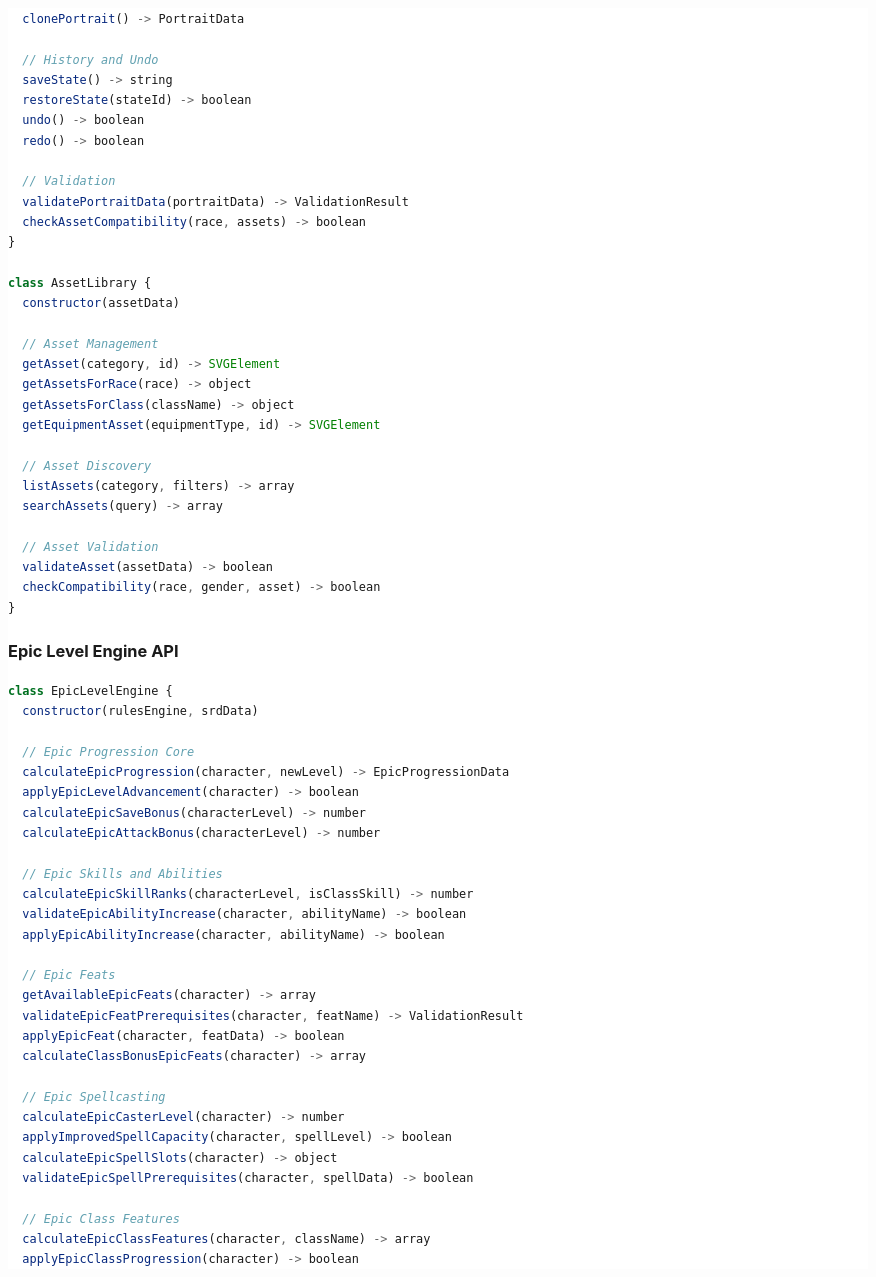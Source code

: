 ```javascript
  clonePortrait() -> PortraitData
  
  // History and Undo
  saveState() -> string
  restoreState(stateId) -> boolean
  undo() -> boolean
  redo() -> boolean
  
  // Validation
  validatePortraitData(portraitData) -> ValidationResult
  checkAssetCompatibility(race, assets) -> boolean
}

class AssetLibrary {
  constructor(assetData)
  
  // Asset Management
  getAsset(category, id) -> SVGElement
  getAssetsForRace(race) -> object
  getAssetsForClass(className) -> object
  getEquipmentAsset(equipmentType, id) -> SVGElement
  
  // Asset Discovery
  listAssets(category, filters) -> array
  searchAssets(query) -> array
  
  // Asset Validation
  validateAsset(assetData) -> boolean
  checkCompatibility(race, gender, asset) -> boolean
}
```

### Epic Level Engine API
```javascript
class EpicLevelEngine {
  constructor(rulesEngine, srdData)
  
  // Epic Progression Core
  calculateEpicProgression(character, newLevel) -> EpicProgressionData
  applyEpicLevelAdvancement(character) -> boolean
  calculateEpicSaveBonus(characterLevel) -> number
  calculateEpicAttackBonus(characterLevel) -> number
  
  // Epic Skills and Abilities
  calculateEpicSkillRanks(characterLevel, isClassSkill) -> number
  validateEpicAbilityIncrease(character, abilityName) -> boolean
  applyEpicAbilityIncrease(character, abilityName) -> boolean
  
  // Epic Feats
  getAvailableEpicFeats(character) -> array
  validateEpicFeatPrerequisites(character, featName) -> ValidationResult
  applyEpicFeat(character, featData) -> boolean
  calculateClassBonusEpicFeats(character) -> array
  
  // Epic Spellcasting
  calculateEpicCasterLevel(character) -> number
  applyImprovedSpellCapacity(character, spellLevel) -> boolean
  calculateEpicSpellSlots(character) -> object
  validateEpicSpellPrerequisites(character, spellData) -> boolean
  
  // Epic Class Features
  calculateEpicClassFeatures(character, className) -> array
  applyEpicClassProgression(character) -> boolean
```